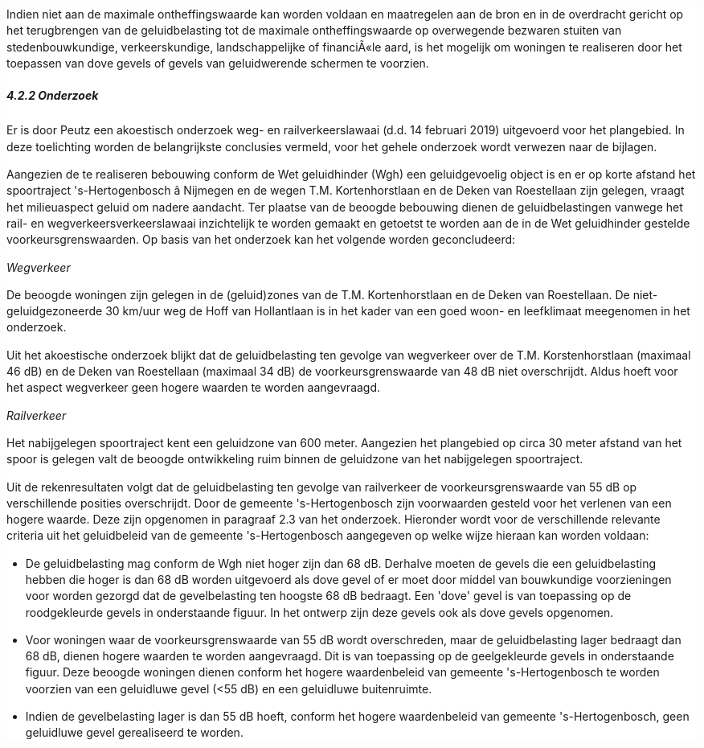 Indien niet aan de maximale ontheffingswaarde kan worden voldaan en maatregelen aan de bron en in de overdracht gericht op het terugbrengen van de geluidbelasting tot de maximale ontheffingswaarde op overwegende bezwaren stuiten van stedenbouwkundige, verkeerskundige, landschappelijke of financiÃ«le aard, is het mogelijk om woningen te realiseren door het toepassen van dove gevels of gevels van geluidwerende schermen te voorzien.

##### 4\.2\.2 Onderzoek

Er is door Peutz een akoestisch onderzoek weg\- en railverkeerslawaai (d.d. 14 februari 2019\) uitgevoerd voor het plangebied. In deze toelichting worden de belangrijkste conclusies vermeld, voor het gehele onderzoek wordt verwezen naar de bijlagen.

Aangezien de te realiseren bebouwing conform de Wet geluidhinder (Wgh) een geluidgevoelig object is en er op korte afstand het spoortraject 's\-Hertogenbosch â Nijmegen en de wegen T.M. Kortenhorstlaan en de Deken van Roestellaan zijn gelegen, vraagt het milieuaspect geluid om nadere aandacht. Ter plaatse van de beoogde bebouwing dienen de geluidbelastingen vanwege het rail\- en wegverkeersverkeerslawaai inzichtelijk te worden gemaakt en getoetst te worden aan de in de Wet geluidhinder gestelde voorkeursgrenswaarden. Op basis van het onderzoek kan het volgende worden geconcludeerd:

*Wegverkeer*

De beoogde woningen zijn gelegen in de (geluid)zones van de T.M. Kortenhorstlaan en de Deken van Roestellaan. De niet\-geluidgezoneerde 30 km/uur weg de Hoff van Hollantlaan is in het kader van een goed woon\- en leefklimaat meegenomen in het onderzoek.

Uit het akoestische onderzoek blijkt dat de geluidbelasting ten gevolge van wegverkeer over de T.M. Korstenhorstlaan (maximaal 46 dB) en de Deken van Roestellaan (maximaal 34 dB) de voorkeursgrenswaarde van 48 dB niet overschrijdt. Aldus hoeft voor het aspect wegverkeer geen hogere waarden te worden aangevraagd.

*Railverkeer*

Het nabijgelegen spoortraject kent een geluidzone van 600 meter. Aangezien het plangebied op circa 30 meter afstand van het spoor is gelegen valt de beoogde ontwikkeling ruim binnen de geluidzone van het nabijgelegen spoortraject.

Uit de rekenresultaten volgt dat de geluidbelasting ten gevolge van railverkeer de voorkeursgrenswaarde van 55 dB op verschillende posities overschrijdt. Door de gemeente 's\-Hertogenbosch zijn voorwaarden gesteld voor het verlenen van een hogere waarde. Deze zijn opgenomen in paragraaf 2\.3 van het onderzoek. Hieronder wordt voor de verschillende relevante criteria uit het geluidbeleid van de gemeente 's\-Hertogenbosch aangegeven op welke wijze hieraan kan worden voldaan:

* De geluidbelasting mag conform de Wgh niet hoger zijn dan 68 dB. Derhalve moeten de gevels die een geluidbelasting hebben die hoger is dan 68 dB worden uitgevoerd als dove gevel of er moet door middel van bouwkundige voorzieningen voor worden gezorgd dat de gevelbelasting ten hoogste 68 dB bedraagt. Een 'dove' gevel is van toepassing op de roodgekleurde gevels in onderstaande figuur. In het ontwerp zijn deze gevels ook als dove gevels opgenomen.

* Voor woningen waar de voorkeursgrenswaarde van 55 dB wordt overschreden, maar de geluidbelasting lager bedraagt dan 68 dB, dienen hogere waarden te worden aangevraagd. Dit is van toepassing op de geelgekleurde gevels in onderstaande figuur. Deze beoogde woningen dienen conform het hogere waardenbeleid van gemeente 's\-Hertogenbosch te worden voorzien van een geluidluwe gevel (\<55 dB) en een geluidluwe buitenruimte.

* Indien de gevelbelasting lager is dan 55 dB hoeft, conform het hogere waardenbeleid van gemeente 's\-Hertogenbosch, geen geluidluwe gevel gerealiseerd te worden.
